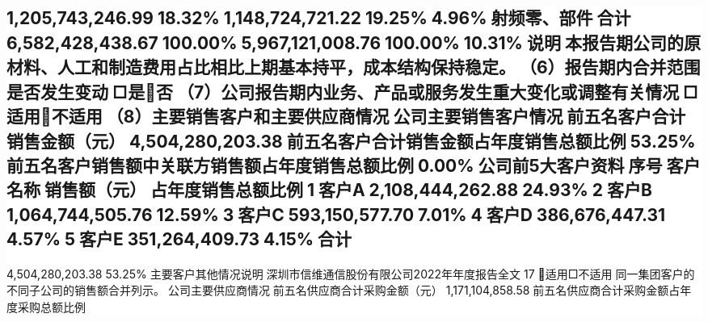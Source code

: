 1,205,743,246.99
18.32%
1,148,724,721.22
19.25%
4.96%
射频零、部件
合计
6,582,428,438.67
100.00%
5,967,121,008.76
100.00%
10.31%
说明
本报告期公司的原材料、人工和制造费用占比相比上期基本持平，成本结构保持稳定。
（6）报告期内合并范围是否发生变动
□是否
（7）公司报告期内业务、产品或服务发生重大变化或调整有关情况
□适用不适用
（8）主要销售客户和主要供应商情况
公司主要销售客户情况
前五名客户合计销售金额（元）
4,504,280,203.38
前五名客户合计销售金额占年度销售总额比例
53.25%
前五名客户销售额中关联方销售额占年度销售总额比例
0.00%
公司前5大客户资料
序号
客户名称
销售额（元）
占年度销售总额比例
1
客户A
2,108,444,262.88
24.93%
2
客户B
1,064,744,505.76
12.59%
3
客户C
593,150,577.70
7.01%
4
客户D
386,676,447.31
4.57%
5
客户E
351,264,409.73
4.15%
合计
--
4,504,280,203.38
53.25%
主要客户其他情况说明
深圳市信维通信股份有限公司2022年年度报告全文
17
适用□不适用
同一集团客户的不同子公司的销售额合并列示。
公司主要供应商情况
前五名供应商合计采购金额（元）
1,171,104,858.58
前五名供应商合计采购金额占年度采购总额比例